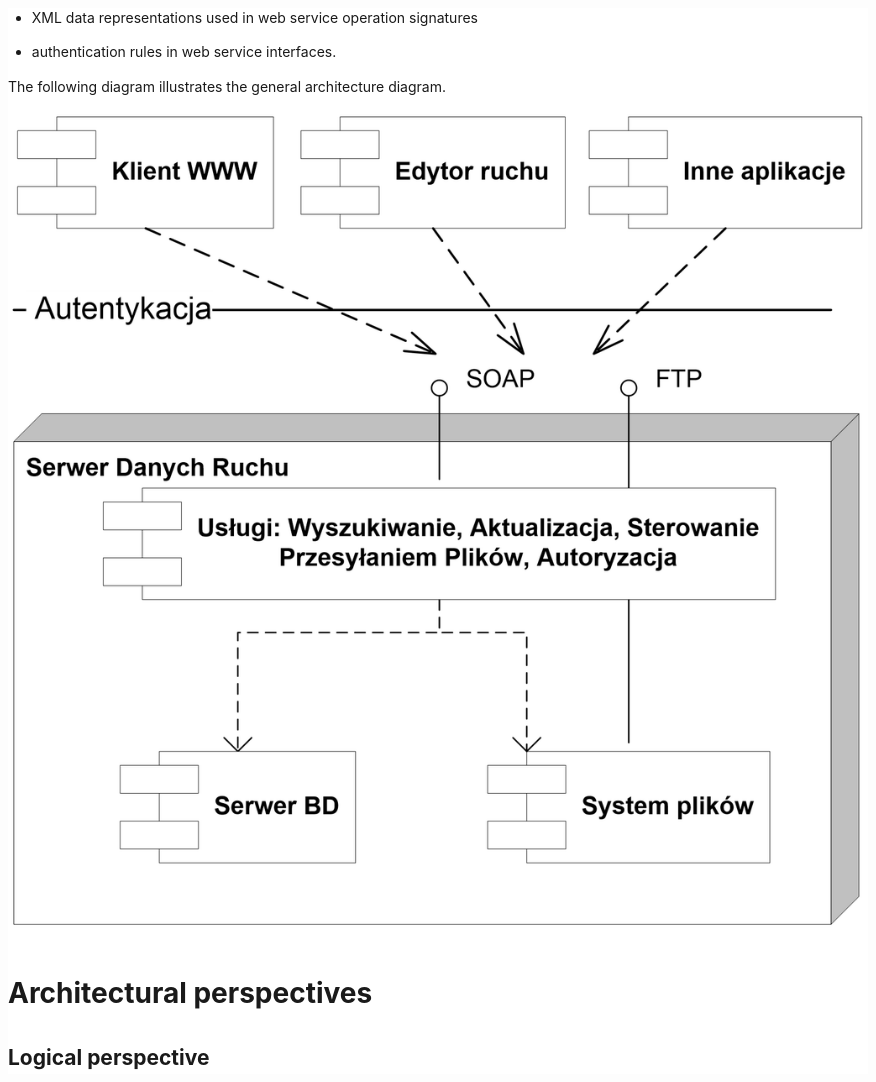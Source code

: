 -   XML data representations used in web service operation signatures

-   authentication rules in web service interfaces.

The following diagram illustrates the general architecture diagram.

![ ](images/bdr-2.png)


Architectural perspectives
==========================

Logical perspective
-------------------
